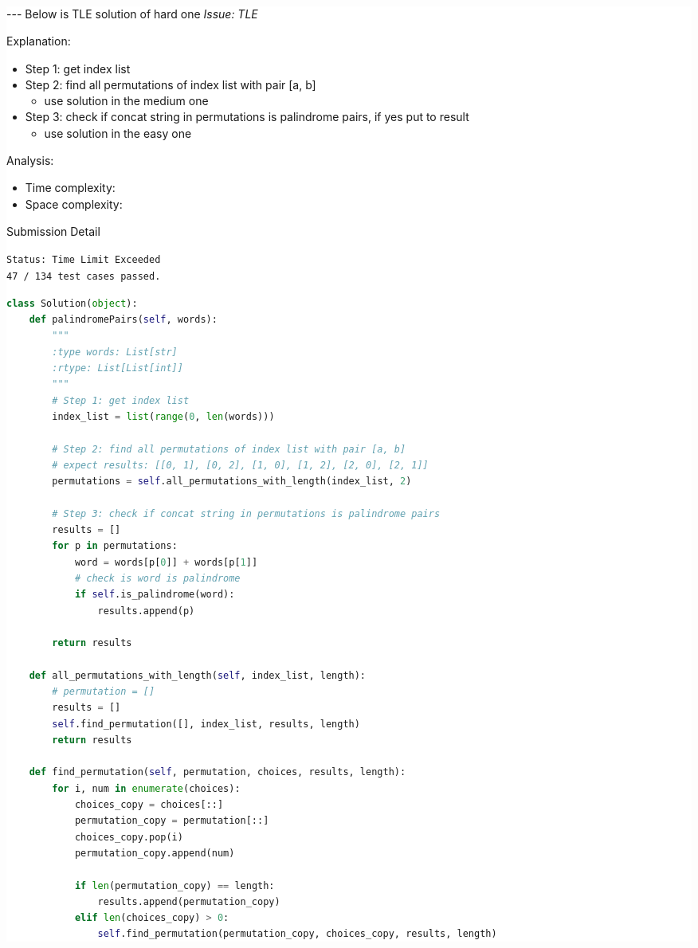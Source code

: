 ```python

```

--- Below is TLE solution of hard one
*Issue: TLE*

Explanation:

- Step 1: get index list
- Step 2: find all permutations of index list with pair [a, b]
  - use solution in the medium one
- Step 3: check if concat string in permutations is palindrome pairs, if yes put to result
  - use solution in the easy one

Analysis:
- Time complexity:
- Space complexity:


Submission Detail
```
Status: Time Limit Exceeded
47 / 134 test cases passed.
```

```python
class Solution(object):
    def palindromePairs(self, words):
        """
        :type words: List[str]
        :rtype: List[List[int]]
        """
        # Step 1: get index list
        index_list = list(range(0, len(words)))

        # Step 2: find all permutations of index list with pair [a, b]
        # expect results: [[0, 1], [0, 2], [1, 0], [1, 2], [2, 0], [2, 1]]
        permutations = self.all_permutations_with_length(index_list, 2)

        # Step 3: check if concat string in permutations is palindrome pairs
        results = []
        for p in permutations:
            word = words[p[0]] + words[p[1]]
            # check is word is palindrome
            if self.is_palindrome(word):
                results.append(p)

        return results

    def all_permutations_with_length(self, index_list, length):
        # permutation = []
        results = []
        self.find_permutation([], index_list, results, length)
        return results

    def find_permutation(self, permutation, choices, results, length):
        for i, num in enumerate(choices):
            choices_copy = choices[::]
            permutation_copy = permutation[::]
            choices_copy.pop(i)
            permutation_copy.append(num)

            if len(permutation_copy) == length:
                results.append(permutation_copy)
            elif len(choices_copy) > 0:
                self.find_permutation(permutation_copy, choices_copy, results, length)

```